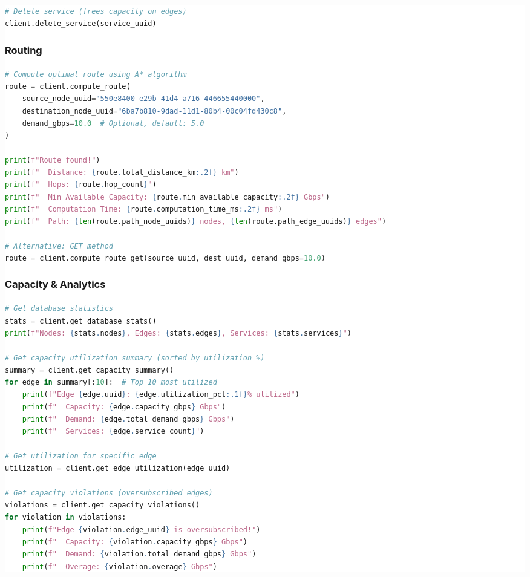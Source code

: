 ```python
# Delete service (frees capacity on edges)
client.delete_service(service_uuid)
```

### Routing

```python
# Compute optimal route using A* algorithm
route = client.compute_route(
    source_node_uuid="550e8400-e29b-41d4-a716-446655440000",
    destination_node_uuid="6ba7b810-9dad-11d1-80b4-00c04fd430c8",
    demand_gbps=10.0  # Optional, default: 5.0
)

print(f"Route found!")
print(f"  Distance: {route.total_distance_km:.2f} km")
print(f"  Hops: {route.hop_count}")
print(f"  Min Available Capacity: {route.min_available_capacity:.2f} Gbps")
print(f"  Computation Time: {route.computation_time_ms:.2f} ms")
print(f"  Path: {len(route.path_node_uuids)} nodes, {len(route.path_edge_uuids)} edges")

# Alternative: GET method
route = client.compute_route_get(source_uuid, dest_uuid, demand_gbps=10.0)
```

### Capacity & Analytics

```python
# Get database statistics
stats = client.get_database_stats()
print(f"Nodes: {stats.nodes}, Edges: {stats.edges}, Services: {stats.services}")

# Get capacity utilization summary (sorted by utilization %)
summary = client.get_capacity_summary()
for edge in summary[:10]:  # Top 10 most utilized
    print(f"Edge {edge.uuid}: {edge.utilization_pct:.1f}% utilized")
    print(f"  Capacity: {edge.capacity_gbps} Gbps")
    print(f"  Demand: {edge.total_demand_gbps} Gbps")
    print(f"  Services: {edge.service_count}")

# Get utilization for specific edge
utilization = client.get_edge_utilization(edge_uuid)

# Get capacity violations (oversubscribed edges)
violations = client.get_capacity_violations()
for violation in violations:
    print(f"Edge {violation.edge_uuid} is oversubscribed!")
    print(f"  Capacity: {violation.capacity_gbps} Gbps")
    print(f"  Demand: {violation.total_demand_gbps} Gbps")
    print(f"  Overage: {violation.overage} Gbps")
```
